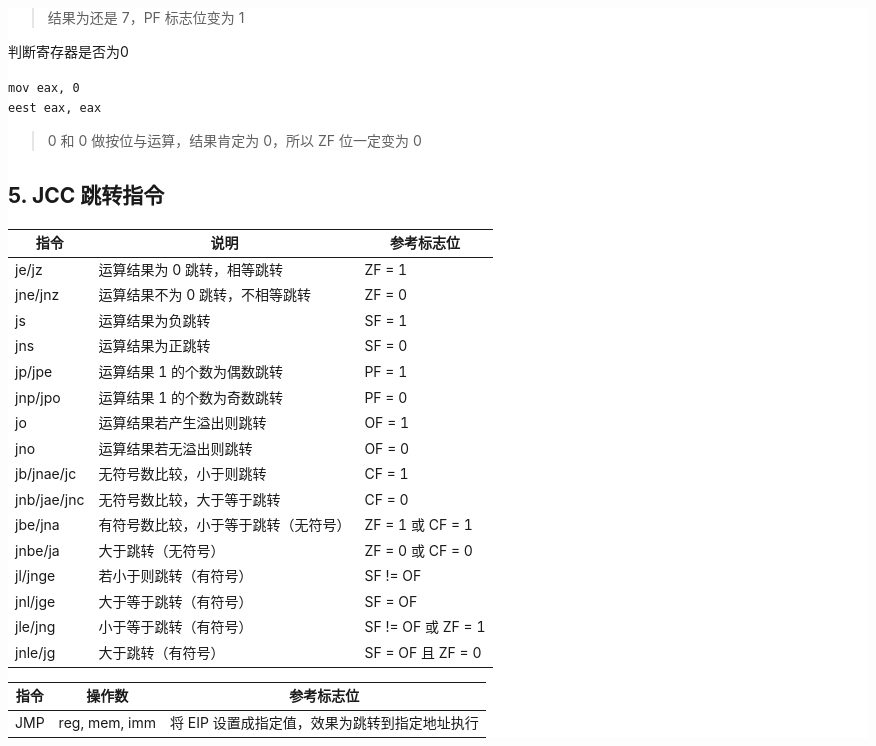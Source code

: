 > 结果为还是 7，PF 标志位变为 1



判断寄存器是否为0

~~~assembly
mov eax, 0
eest eax, eax
~~~

> 0 和 0 做按位与运算，结果肯定为 0，所以 ZF 位一定变为 0





## 5. JCC 跳转指令

| 指令        | 说明                                 | 参考标志位         |
| ----------- | ------------------------------------ | ------------------ |
| je/jz       | 运算结果为 0 跳转，相等跳转          | ZF = 1             |
| jne/jnz     | 运算结果不为 0 跳转，不相等跳转      | ZF = 0             |
| js          | 运算结果为负跳转                     | SF = 1             |
| jns         | 运算结果为正跳转                     | SF = 0             |
| jp/jpe      | 运算结果 1 的个数为偶数跳转          | PF = 1             |
| jnp/jpo     | 运算结果 1 的个数为奇数跳转          | PF = 0             |
| jo          | 运算结果若产生溢出则跳转             | OF = 1             |
| jno         | 运算结果若无溢出则跳转               | OF = 0             |
| jb/jnae/jc  | 无符号数比较，小于则跳转             | CF = 1             |
| jnb/jae/jnc | 无符号数比较，大于等于跳转           | CF = 0             |
| jbe/jna     | 有符号数比较，小于等于跳转（无符号） | ZF = 1 或 CF = 1   |
| jnbe/ja     | 大于跳转（无符号）                   | ZF = 0 或 CF = 0   |
| jl/jnge     | 若小于则跳转（有符号）               | SF != OF           |
| jnl/jge     | 大于等于跳转（有符号）               | SF = OF            |
| jle/jng     | 小于等于跳转（有符号）               | SF != OF 或 ZF = 1 |
| jnle/jg     | 大于跳转（有符号）                   | SF = OF 且 ZF = 0  |



| 指令 | 操作数        | 参考标志位                                    |
| ---- | ------------- | --------------------------------------------- |
| JMP  | reg, mem, imm | 将 EIP 设置成指定值，效果为跳转到指定地址执行 |


